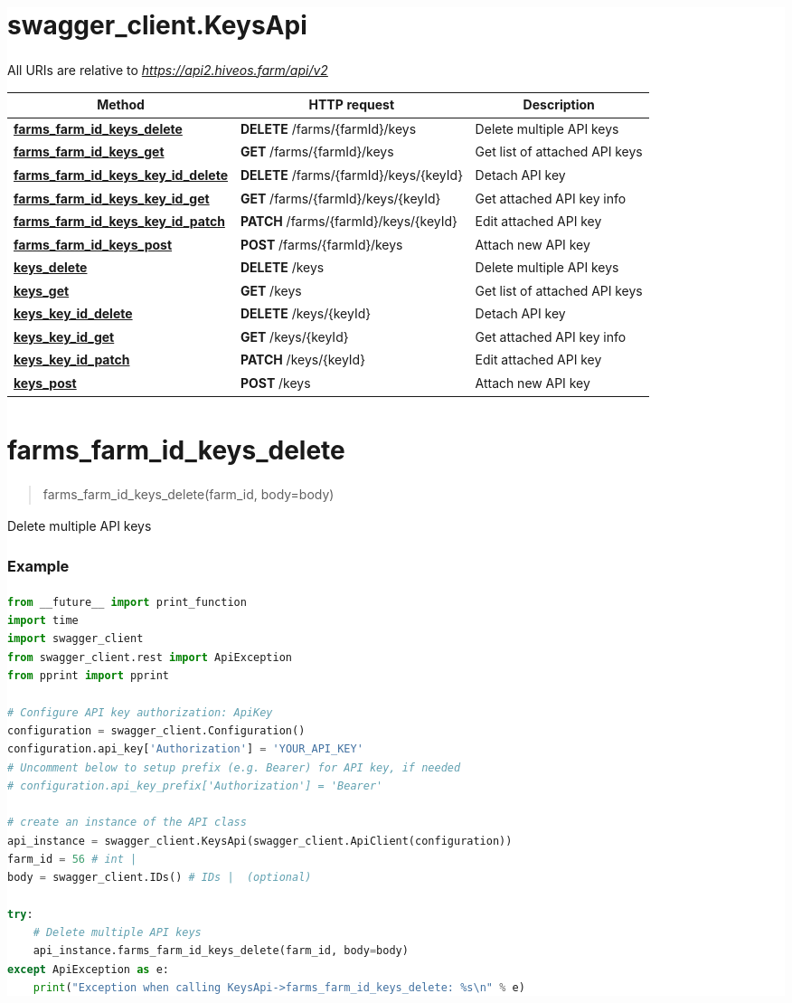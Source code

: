 # swagger_client.KeysApi

All URIs are relative to *https://api2.hiveos.farm/api/v2*

Method | HTTP request | Description
------------- | ------------- | -------------
[**farms_farm_id_keys_delete**](KeysApi.md#farms_farm_id_keys_delete) | **DELETE** /farms/{farmId}/keys | Delete multiple API keys
[**farms_farm_id_keys_get**](KeysApi.md#farms_farm_id_keys_get) | **GET** /farms/{farmId}/keys | Get list of attached API keys
[**farms_farm_id_keys_key_id_delete**](KeysApi.md#farms_farm_id_keys_key_id_delete) | **DELETE** /farms/{farmId}/keys/{keyId} | Detach API key
[**farms_farm_id_keys_key_id_get**](KeysApi.md#farms_farm_id_keys_key_id_get) | **GET** /farms/{farmId}/keys/{keyId} | Get attached API key info
[**farms_farm_id_keys_key_id_patch**](KeysApi.md#farms_farm_id_keys_key_id_patch) | **PATCH** /farms/{farmId}/keys/{keyId} | Edit attached API key
[**farms_farm_id_keys_post**](KeysApi.md#farms_farm_id_keys_post) | **POST** /farms/{farmId}/keys | Attach new API key
[**keys_delete**](KeysApi.md#keys_delete) | **DELETE** /keys | Delete multiple API keys
[**keys_get**](KeysApi.md#keys_get) | **GET** /keys | Get list of attached API keys
[**keys_key_id_delete**](KeysApi.md#keys_key_id_delete) | **DELETE** /keys/{keyId} | Detach API key
[**keys_key_id_get**](KeysApi.md#keys_key_id_get) | **GET** /keys/{keyId} | Get attached API key info
[**keys_key_id_patch**](KeysApi.md#keys_key_id_patch) | **PATCH** /keys/{keyId} | Edit attached API key
[**keys_post**](KeysApi.md#keys_post) | **POST** /keys | Attach new API key


# **farms_farm_id_keys_delete**
> farms_farm_id_keys_delete(farm_id, body=body)

Delete multiple API keys

### Example
```python
from __future__ import print_function
import time
import swagger_client
from swagger_client.rest import ApiException
from pprint import pprint

# Configure API key authorization: ApiKey
configuration = swagger_client.Configuration()
configuration.api_key['Authorization'] = 'YOUR_API_KEY'
# Uncomment below to setup prefix (e.g. Bearer) for API key, if needed
# configuration.api_key_prefix['Authorization'] = 'Bearer'

# create an instance of the API class
api_instance = swagger_client.KeysApi(swagger_client.ApiClient(configuration))
farm_id = 56 # int | 
body = swagger_client.IDs() # IDs |  (optional)

try:
    # Delete multiple API keys
    api_instance.farms_farm_id_keys_delete(farm_id, body=body)
except ApiException as e:
    print("Exception when calling KeysApi->farms_farm_id_keys_delete: %s\n" % e)
```
